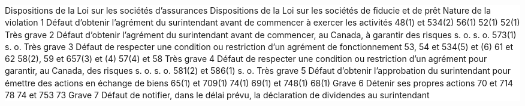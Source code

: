 <th>Dispositions de la Loi sur les sociétés d’assurances</th>
<th>Dispositions de la Loi sur les sociétés de fiducie et de prêt</th>
<th>Nature de la violation</th>
</tr>
<tr>
<td>1</td>
<td>Défaut d’obtenir l’agrément du surintendant avant de commencer à exercer les activités</td>
<td>48(1) et 534(2)</td>
<td>56(1)</td>
<td>52(1)</td>
<td>52(1)</td>
<td>Très grave</td>
</tr>
<tr>
<td>2</td>
<td>Défaut d’obtenir l’agrément du surintendant avant de commencer, au Canada, à garantir des risques</td>
<td>s. o.</td>
<td>s. o.</td>
<td>573(1)</td>
<td>s. o.</td>
<td>Très grave</td>
</tr>
<tr>
<td>3</td>
<td>Défaut de respecter une condition ou restriction d’un agrément de fonctionnement</td>
<td>53, 54 et 534(5) et (6)</td>
<td>61 et 62</td>
<td>58(2), 59 et 657(3) et (4)</td>
<td>57(4) et 58</td>
<td>Très grave</td>
</tr>
<tr>
<td>4</td>
<td>Défaut de respecter une condition ou restriction d’un agrément pour garantir, au Canada, des risques</td>
<td>s. o.</td>
<td>s. o.</td>
<td>581(2) et 586(1)</td>
<td>s. o.</td>
<td>Très grave</td>
</tr>
<tr>
<td>5</td>
<td>Défaut d’obtenir l’approbation du surintendant pour émettre des actions en échange de biens</td>
<td>65(1) et 709(1)</td>
<td>74(1)</td>
<td>69(1) et 748(1)</td>
<td>68(1)</td>
<td>Grave</td>
</tr>
<tr>
<td>6</td>
<td>Détenir ses propres actions</td>
<td>70 et 714</td>
<td>78</td>
<td>74 et 753</td>
<td>73</td>
<td>Grave</td>
</tr>
<tr>
<td>7</td>
<td>Défaut de notifier, dans le délai prévu, la déclaration de dividendes au surintendant</td>
